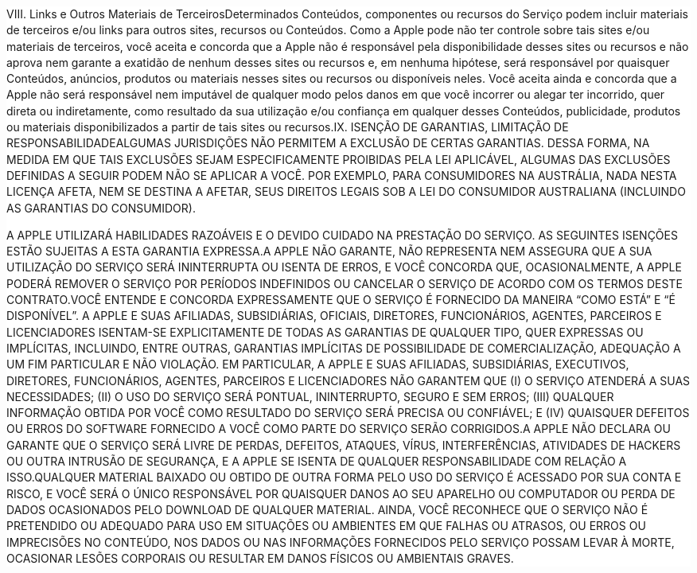 VIII. Links e Outros Materiais de TerceirosDeterminados Conteúdos, componentes ou recursos do Serviço podem incluir materiais de terceiros e/ou links para outros sites, recursos ou Conteúdos. Como a Apple pode não ter controle sobre tais sites e/ou materiais de terceiros, você aceita e concorda que a Apple não é responsável pela disponibilidade desses sites ou recursos e não aprova nem garante a exatidão de nenhum desses sites ou recursos e, em nenhuma hipótese, será responsável por quaisquer Conteúdos, anúncios, produtos ou materiais nesses sites ou recursos ou disponíveis neles. Você aceita ainda e concorda que a Apple não será responsável nem imputável de qualquer modo pelos danos em que você incorrer ou alegar ter incorrido, quer direta ou indiretamente, como resultado da sua utilização e/ou confiança em qualquer desses Conteúdos, publicidade, produtos ou materiais disponibilizados a partir de tais sites ou recursos.IX. ISENÇÃO DE GARANTIAS, LIMITAÇÃO DE RESPONSABILIDADEALGUMAS JURISDIÇÕES NÃO PERMITEM A EXCLUSÃO DE CERTAS GARANTIAS. DESSA FORMA, NA MEDIDA EM QUE TAIS EXCLUSÕES SEJAM ESPECIFICAMENTE PROIBIDAS PELA LEI APLICÁVEL, ALGUMAS DAS EXCLUSÕES DEFINIDAS A SEGUIR PODEM NÃO SE APLICAR A VOCÊ. POR EXEMPLO, PARA CONSUMIDORES NA AUSTRÁLIA, NADA NESTA LICENÇA AFETA, NEM SE DESTINA A AFETAR, SEUS DIREITOS LEGAIS SOB A LEI DO CONSUMIDOR AUSTRALIANA (INCLUINDO AS GARANTIAS DO CONSUMIDOR).

A APPLE UTILIZARÁ HABILIDADES RAZOÁVEIS E O DEVIDO CUIDADO NA PRESTAÇÃO DO SERVIÇO. AS SEGUINTES ISENÇÕES ESTÃO SUJEITAS A ESTA GARANTIA EXPRESSA.A APPLE NÃO GARANTE, NÃO REPRESENTA NEM ASSEGURA QUE A SUA UTILIZAÇÃO DO SERVIÇO SERÁ ININTERRUPTA OU ISENTA DE ERROS, E VOCÊ CONCORDA QUE, OCASIONALMENTE, A APPLE PODERÁ REMOVER O SERVIÇO POR PERÍODOS INDEFINIDOS OU CANCELAR O SERVIÇO DE ACORDO COM OS TERMOS DESTE CONTRATO.VOCÊ ENTENDE E CONCORDA EXPRESSAMENTE QUE O SERVIÇO É FORNECIDO DA MANEIRA “COMO ESTÁ” E “É DISPONÍVEL”. A APPLE E SUAS AFILIADAS, SUBSIDIÁRIAS, OFICIAIS, DIRETORES, FUNCIONÁRIOS, AGENTES, PARCEIROS E LICENCIADORES ISENTAM\-SE EXPLICITAMENTE DE TODAS AS GARANTIAS DE QUALQUER TIPO, QUER EXPRESSAS OU IMPLÍCITAS, INCLUINDO, ENTRE OUTRAS, GARANTIAS IMPLÍCITAS DE POSSIBILIDADE DE COMERCIALIZAÇÃO, ADEQUAÇÃO A UM FIM PARTICULAR E NÃO VIOLAÇÃO. EM PARTICULAR, A APPLE E SUAS AFILIADAS, SUBSIDIÁRIAS, EXECUTIVOS, DIRETORES, FUNCIONÁRIOS, AGENTES, PARCEIROS E LICENCIADORES NÃO GARANTEM QUE (I) O SERVIÇO ATENDERÁ A SUAS NECESSIDADES; (II) O USO DO SERVIÇO SERÁ PONTUAL, ININTERRUPTO, SEGURO E SEM ERROS; (III) QUALQUER INFORMAÇÃO OBTIDA POR VOCÊ COMO RESULTADO DO SERVIÇO SERÁ PRECISA OU CONFIÁVEL; E (IV) QUAISQUER DEFEITOS OU ERROS DO SOFTWARE FORNECIDO A VOCÊ COMO PARTE DO SERVIÇO SERÃO CORRIGIDOS.A APPLE NÃO DECLARA OU GARANTE QUE O SERVIÇO SERÁ LIVRE DE PERDAS, DEFEITOS, ATAQUES, VÍRUS, INTERFERÊNCIAS, ATIVIDADES DE HACKERS OU OUTRA INTRUSÃO DE SEGURANÇA, E A APPLE SE ISENTA DE QUALQUER RESPONSABILIDADE COM RELAÇÃO A ISSO.QUALQUER MATERIAL BAIXADO OU OBTIDO DE OUTRA FORMA PELO USO DO SERVIÇO É ACESSADO POR SUA CONTA E RISCO, E VOCÊ SERÁ O ÚNICO RESPONSÁVEL POR QUAISQUER DANOS AO SEU APARELHO OU COMPUTADOR OU PERDA DE DADOS OCASIONADOS PELO DOWNLOAD DE QUALQUER MATERIAL. AINDA, VOCÊ RECONHECE QUE O SERVIÇO NÃO É PRETENDIDO OU ADEQUADO PARA USO EM SITUAÇÕES OU AMBIENTES EM QUE FALHAS OU ATRASOS, OU ERROS OU IMPRECISÕES NO CONTEÚDO, NOS DADOS OU NAS INFORMAÇÕES FORNECIDOS PELO SERVIÇO POSSAM LEVAR À MORTE, OCASIONAR LESÕES CORPORAIS OU RESULTAR EM DANOS FÍSICOS OU AMBIENTAIS GRAVES.
